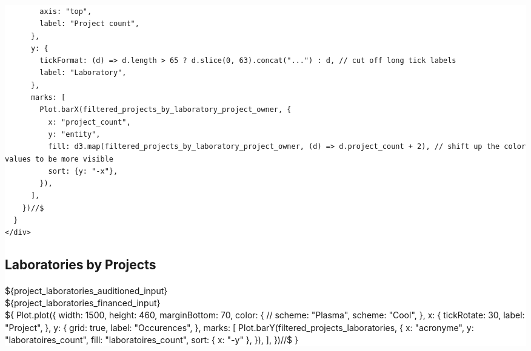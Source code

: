             axis: "top",
            label: "Project count",
          },
          y: {
            tickFormat: (d) => d.length > 65 ? d.slice(0, 63).concat("...") : d, // cut off long tick labels
            label: "Laboratory",
          },
          marks: [
            Plot.barX(filtered_projects_by_laboratory_project_owner, {
              x: "project_count",
              y: "entity",
              fill: d3.map(filtered_projects_by_laboratory_project_owner, (d) => d.project_count + 2), // shift up the color values to be more visible
              sort: {y: "-x"},
            }),
          ],
        })//$
      }
    </div>
  </div>
  <div class="card grid-colspan-2">
    <h2>Laboratories by Projects</h2>
    <div>${project_laboratories_auditioned_input}</div>
    <div>${project_laboratories_financed_input}</div>
    <div style="max-height: 400px">
      ${
        Plot.plot({
          width: 1500,
          height: 460,
          marginBottom: 70,
          color: {
            // scheme: "Plasma",
            scheme: "Cool",
          },
          x: {
            tickRotate: 30,
            label: "Project",
          },
          y: {
            grid: true,
            label: "Occurences",
          },
          marks: [
            Plot.barY(filtered_projects_laboratories, {
              x: "acronyme",
              y: "laboratoires_count",
              fill: "laboratoires_count",
              sort: { x: "-y" },
            }),
          ],
        })//$
      }
    </div>
  </div>
</div>
